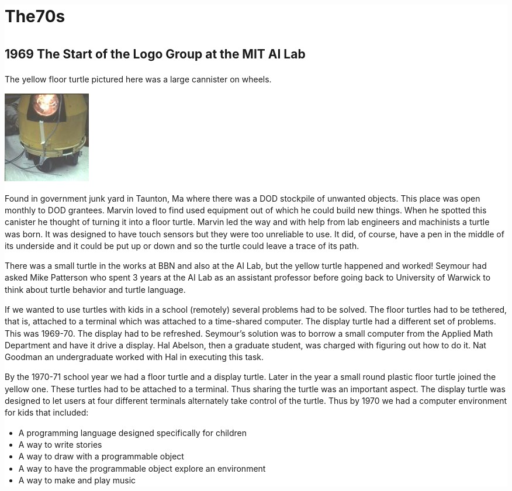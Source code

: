 # The70s

## 1969 The Start of the Logo Group at the MIT AI Lab

The yellow floor turtle pictured here was a large cannister on wheels.

![yellowturtle1.jpg](./images/yellowturtle1.jpg)

Found in government junk yard in Taunton, Ma where there was a DOD
stockpile of unwanted objects. This place was open monthly to DOD
grantees. Marvin loved to find used equipment out of which he could
build new things. When he spotted this canister he thought of turning
it into a floor turtle. Marvin led the way and with help from lab
engineers and machinists a turtle was born. It was designed to have
touch sensors but they were too unreliable to use. It did, of course,
have a pen in the middle of its underside and it could be put up or
down and so the turtle could leave a trace of its path.

There was a small turtle in the works at BBN and also at the AI Lab,
but the yellow turtle happened and worked! Seymour had asked Mike
Patterson who spent 3 years at the AI Lab as an assistant professor
before going back to University of Warwick to think about turtle
behavior and turtle language.

If we wanted to use turtles with kids in a school (remotely) several
problems had to be solved. The floor turtles had to be tethered, that
is, attached to a terminal which was attached to a time-shared
computer. The display turtle had a different set of problems. This was
1969-70. The display had to be refreshed. Seymour’s solution was to
borrow a small computer from the Applied Math Department and have it
drive a display. Hal Abelson, then a graduate student, was charged
with figuring out how to do it. Nat Goodman an undergraduate worked
with Hal in executing this task.

By the 1970-71 school year we had a floor turtle and a display
turtle. Later in the year a small round plastic floor turtle joined
the yellow one. These turtles had to be attached to a terminal. Thus
sharing the turtle was an important aspect.  The display turtle was
designed to let users at four different terminals alternately take
control of the turtle.  Thus by 1970 we had a computer environment for
kids that included:

* A programming language designed specifically for children
* A way to write stories
* A way to draw with a programmable object
* A way to have the programmable object explore an environment
* A way to make and play music
